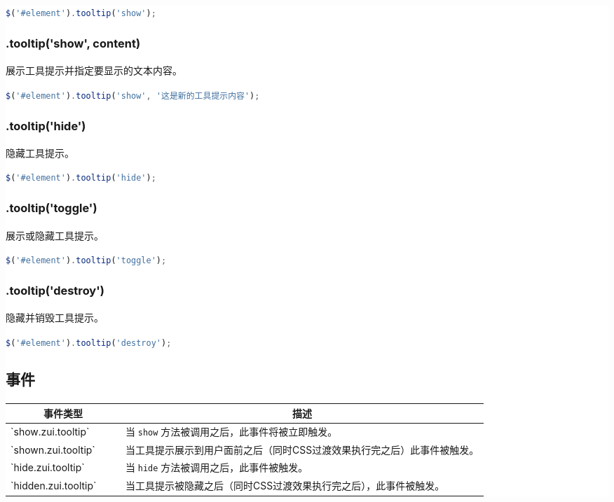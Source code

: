 ```js
$('#element').tooltip('show');
```

### <span class="code">.tooltip('show', content)</span>

展示工具提示并指定要显示的文本内容。

```js
$('#element').tooltip('show', '这是新的工具提示内容');
```

### <span class="code">.tooltip('hide')</span>

隐藏工具提示。

```js
$('#element').tooltip('hide');
```

### <span class="code">.tooltip('toggle')</span>

展示或隐藏工具提示。

```js
$('#element').tooltip('toggle');
```

### <span class="code">.tooltip('destroy')</span>

隐藏并销毁工具提示。

```js
$('#element').tooltip('destroy');
```

## 事件

<table class="table table-bordered">
  <thead>
    <tr>
      <th style="width: 150px;">事件类型</th>
      <th>描述</th>
    </tr>
  </thead>
  <tbody>
    <tr>
      <td>`show.zui.tooltip`</td>
      <td>当 <code>show</code> 方法被调用之后，此事件将被立即触发。</td>
    </tr>
    <tr>
      <td>`shown.zui.tooltip`</td>
      <td>当工具提示展示到用户面前之后（同时CSS过渡效果执行完之后）此事件被触发。</td>
    </tr>
    <tr>
      <td>`hide.zui.tooltip`</td>
      <td>当 <code>hide</code> 方法被调用之后，此事件被触发。</td>
    </tr>
    <tr>
      <td>`hidden.zui.tooltip`</td>
      <td>当工具提示被隐藏之后（同时CSS过渡效果执行完之后），此事件被触发。</td>
    </tr>
  </tbody>
</table>
